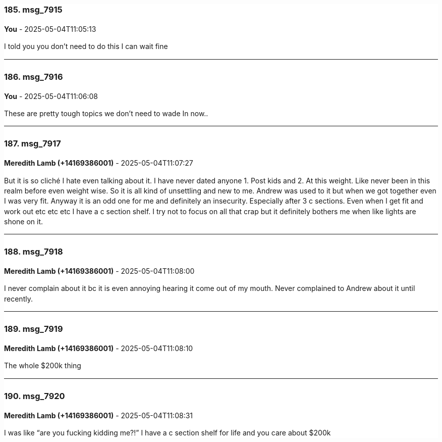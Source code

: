 ### 185. msg_7915

**You** - 2025-05-04T11:05:13

I told you you don’t need to do this I can wait fine


---

### 186. msg_7916

**You** - 2025-05-04T11:06:08

These are pretty tough topics we don’t need to wade
In now\.\.


---

### 187. msg_7917

**Meredith Lamb \(\+14169386001\)** - 2025-05-04T11:07:27

But it is so cliché I hate even talking about it\. I have never dated anyone 1\. Post kids and 2\. At this weight\. Like never been in this realm before even weight wise\. So it is all kind of unsettling and new to me\. Andrew was used to it but when we got together even I was very fit\. Anyway it is an odd one for me and definitely an insecurity\. Especially after 3 c sections\. Even when I get fit and work out etc etc etc I have a c section shelf\. I try not to focus on all that crap but it definitely bothers me when like lights are shone on it\.


---

### 188. msg_7918

**Meredith Lamb \(\+14169386001\)** - 2025-05-04T11:08:00

I never complain about it bc it is even annoying hearing it come out of my mouth\. Never complained to Andrew about it until recently\.


---

### 189. msg_7919

**Meredith Lamb \(\+14169386001\)** - 2025-05-04T11:08:10

The whole $200k thing


---

### 190. msg_7920

**Meredith Lamb \(\+14169386001\)** - 2025-05-04T11:08:31

I was like “are you fucking kidding me?\!” I have a c section shelf for life and you care about $200k
